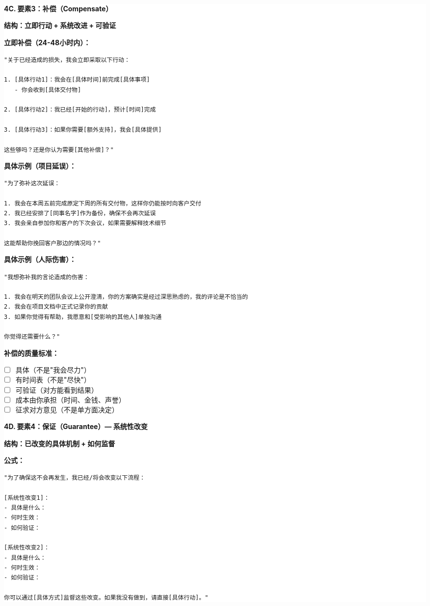 **4C. 要素3：补偿（Compensate）**

**结构：立即行动 + 系统改进 + 可验证**

**立即补偿（24-48小时内）：**
```
"关于已经造成的损失，我会立即采取以下行动：

1. [具体行动1]：我会在[具体时间]前完成[具体事项]
   - 你会收到[具体交付物]
   
2. [具体行动2]：我已经[开始的行动]，预计[时间]完成
   
3. [具体行动3]：如果你需要[额外支持]，我会[具体提供]

这些够吗？还是你认为需要[其他补偿]？"
```

**具体示例（项目延误）：**
```
"为了弥补这次延误：

1. 我会在本周五前完成原定下周的所有交付物，这样你仍能按时向客户交付
2. 我已经安排了[同事名字]作为备份，确保不会再次延误
3. 我会亲自参加你和客户的下次会议，如果需要解释技术细节

这能帮助你挽回客户那边的情况吗？"
```

**具体示例（人际伤害）：**
```
"我想弥补我的言论造成的伤害：

1. 我会在明天的团队会议上公开澄清，你的方案确实是经过深思熟虑的，我的评论是不恰当的
2. 我会在项目文档中正式记录你的贡献
3. 如果你觉得有帮助，我愿意和[受影响的其他人]单独沟通

你觉得还需要什么？"
```

**补偿的质量标准：**
- [ ] 具体（不是"我会尽力"）
- [ ] 有时间表（不是"尽快"）
- [ ] 可验证（对方能看到结果）
- [ ] 成本由你承担（时间、金钱、声誉）
- [ ] 征求对方意见（不是单方面决定）

**4D. 要素4：保证（Guarantee）— 系统性改变**

**结构：已改变的具体机制 + 如何监督**

**公式：**
```
"为了确保这不会再发生，我已经/将会改变以下流程：

[系统性改变1]：
- 具体是什么：
- 何时生效：
- 如何验证：

[系统性改变2]：
- 具体是什么：
- 何时生效：
- 如何验证：

你可以通过[具体方式]监督这些改变。如果我没有做到，请直接[具体行动]。"
```
